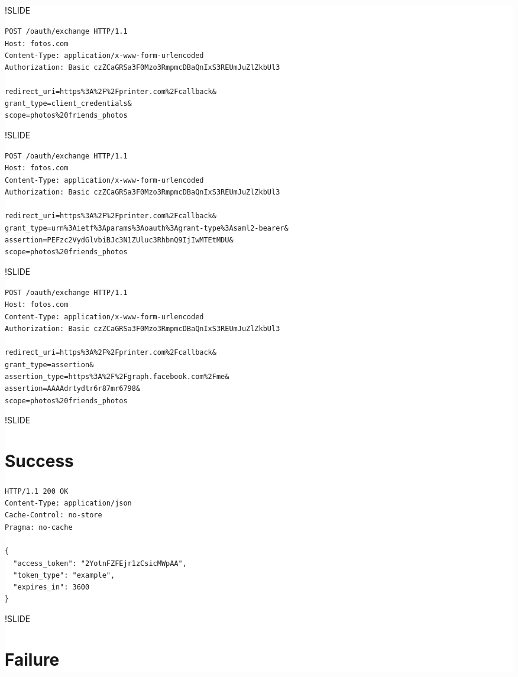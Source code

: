 
!SLIDE

    POST /oauth/exchange HTTP/1.1
    Host: fotos.com
    Content-Type: application/x-www-form-urlencoded
    Authorization: Basic czZCaGRSa3F0Mzo3RmpmcDBaQnIxS3REUmJuZlZkbUl3
    
    redirect_uri=https%3A%2F%2Fprinter.com%2Fcallback&
    grant_type=client_credentials&
    scope=photos%20friends_photos


!SLIDE

    POST /oauth/exchange HTTP/1.1
    Host: fotos.com
    Content-Type: application/x-www-form-urlencoded
    Authorization: Basic czZCaGRSa3F0Mzo3RmpmcDBaQnIxS3REUmJuZlZkbUl3
    
    redirect_uri=https%3A%2F%2Fprinter.com%2Fcallback&
    grant_type=urn%3Aietf%3Aparams%3Aoauth%3Agrant-type%3Asaml2-bearer&
    assertion=PEFzc2VydGlvbiBJc3N1ZUluc3RhbnQ9IjIwMTEtMDU&
    scope=photos%20friends_photos


!SLIDE

    POST /oauth/exchange HTTP/1.1
    Host: fotos.com
    Content-Type: application/x-www-form-urlencoded
    Authorization: Basic czZCaGRSa3F0Mzo3RmpmcDBaQnIxS3REUmJuZlZkbUl3
    
    redirect_uri=https%3A%2F%2Fprinter.com%2Fcallback&
    grant_type=assertion&
    assertion_type=https%3A%2F%2Fgraph.facebook.com%2Fme&
    assertion=AAAAdrtydtr6r87mr6798&
    scope=photos%20friends_photos


!SLIDE
# Success

    HTTP/1.1 200 OK
    Content-Type: application/json
    Cache-Control: no-store
    Pragma: no-cache
    
    {
      "access_token": "2YotnFZFEjr1zCsicMWpAA",
      "token_type": "example",
      "expires_in": 3600
    }


!SLIDE
# Failure
